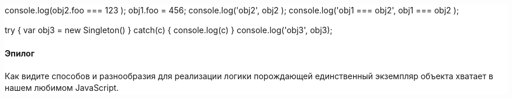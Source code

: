 
console.log(obj2.foo === 123 );
obj1.foo = 456;
console.log('obj2', obj2 );
console.log('obj1 === obj2',  obj1 === obj2 );

try { var obj3 = new Singleton() } catch(c) { console.log(c) }
console.log('obj3', obj3);
</pre>
<h4>Эпилог</h4>
<p>Как видите способов и разнообразия для реализации логики порождающей единственный экземпляр объекта хватает в нашем любимом JavaScript.</p>


